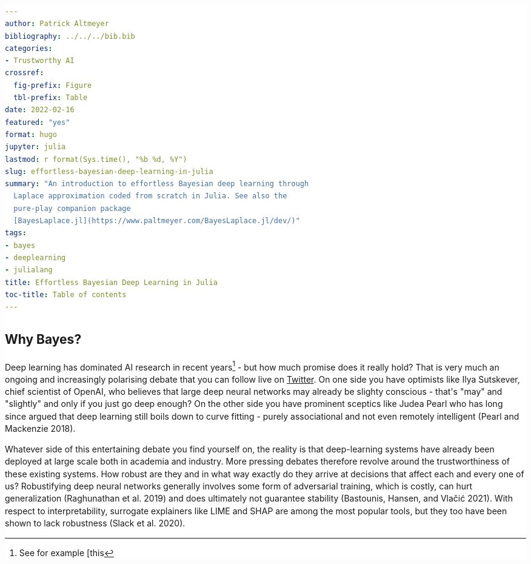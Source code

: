 ```yaml
---
author: Patrick Altmeyer
bibliography: ../../../bib.bib
categories:
- Trustworthy AI
crossref:
  fig-prefix: Figure
  tbl-prefix: Table
date: 2022-02-16
featured: "yes"
format: hugo
jupyter: julia
lastmod: r format(Sys.time(), "%b %d, %Y")
slug: effortless-bayesian-deep-learning-in-julia
summary: "An introduction to effortless Bayesian deep learning through
  Laplace approximation coded from scratch in Julia. See also the
  pure-play companion package
  [BayesLaplace.jl](https://www.paltmeyer.com/BayesLaplace.jl/dev/)"
tags:
- bayes
- deeplearning
- julialang
title: Effortless Bayesian Deep Learning in Julia
toc-title: Table of contents
---
```


## Why Bayes?

Deep learning has dominated AI research in recent years[^1] - but how
much promise does it really hold? That is very much an ongoing and
increasingly polarising debate that you can follow live on
[Twitter](https://twitter.com/ilyasut/status/1491554478243258368). On
one side you have optimists like Ilya Sutskever, chief scientist of
OpenAI, who believes that large deep neural networks may already be
slighty conscious - that's "may" and "slightly" and only if you just go
deep enough? On the other side you have prominent sceptics like Judea
Pearl who has long since argued that deep learning still boils down to
curve fitting - purely associational and not even remotely intelligent
(Pearl and Mackenzie 2018).

Whatever side of this entertaining debate you find yourself on, the
reality is that deep-learning systems have already been deployed at
large scale both in academia and industry. More pressing debates
therefore revolve around the trustworthiness of these existing systems.
How robust are they and in what way exactly do they arrive at decisions
that affect each and every one of us? Robustifying deep neural networks
generally involves some form of adversarial training, which is costly,
can hurt generalization (Raghunathan et al. 2019) and does ultimately
not guarantee stability (Bastounis, Hansen, and Vlačić 2021). With
respect to interpretability, surrogate explainers like LIME and SHAP are
among the most popular tools, but they too have been shown to lack
robustness (Slack et al. 2020).


[^1]: See for example [this
[^2]: See this [answer](https://stats.stackexchange.com/a/500973/288736)